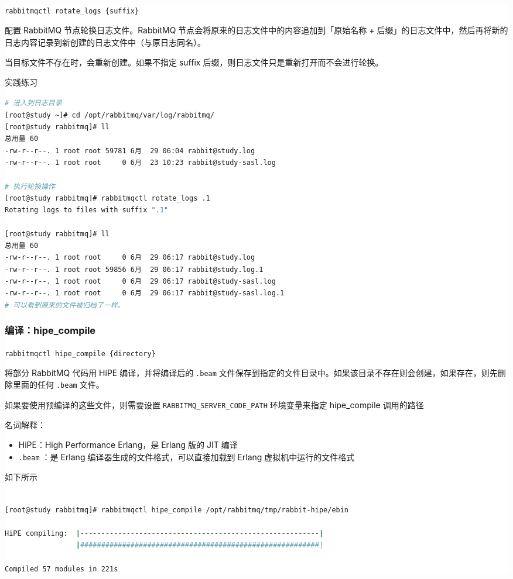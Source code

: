 ```bash'
rabbitmqctl rotate_logs {suffix}
```

配置 RabbitMQ 节点轮换日志文件。RabbitMQ 节点会将原来的日志文件中的内容追加到「原始名称 + 后缀」的日志文件中，然后再将新的日志内容记录到新创建的日志文件中（与原日志同名）。

当目标文件不存在时，会重新创建。如果不指定 suffix 后缀，则日志文件只是重新打开而不会进行轮换。

实践练习

```bash
# 进入到日志目录
[root@study ~]# cd /opt/rabbitmq/var/log/rabbitmq/
[root@study rabbitmq]# ll
总用量 60
-rw-r--r--. 1 root root 59781 6月  29 06:04 rabbit@study.log
-rw-r--r--. 1 root root     0 6月  23 10:23 rabbit@study-sasl.log

# 执行轮换操作
[root@study rabbitmq]# rabbitmqctl rotate_logs .1
Rotating logs to files with suffix ".1"

[root@study rabbitmq]# ll
总用量 60
-rw-r--r--. 1 root root     0 6月  29 06:17 rabbit@study.log
-rw-r--r--. 1 root root 59856 6月  29 06:17 rabbit@study.log.1
-rw-r--r--. 1 root root     0 6月  29 06:17 rabbit@study-sasl.log
-rw-r--r--. 1 root root     0 6月  29 06:17 rabbit@study-sasl.log.1
# 可以看到原来的文件被归档了一样。
```

### 编译：hipe_compile

```bash
rabbitmqctl hipe_compile {directory}
```

将部分 RabbitMQ 代码用 HiPE 编译，并将编译后的 `.beam` 文件保存到指定的文件目录中。如果该目录不存在则会创建，如果存在，则先删除里面的任何 `.beam` 文件。

如果要使用预编译的这些文件，则需要设置 `RABBITMQ_SERVER_CODE_PATH` 环境变量来指定 hipe_compile 调用的路径

名词解释：

- HiPE：High Performance Erlang，是 Erlang 版的 JIT 编译
- `.beam`  ：是 Erlang 编译器生成的文件格式，可以直接加载到 Erlang 虚拟机中运行的文件格式

如下所示

```bash

[root@study rabbitmq]# rabbitmqctl hipe_compile /opt/rabbitmq/tmp/rabbit-hipe/ebin

HiPE compiling:  |---------------------------------------------------------|
                 |#########################################################|

Compiled 57 modules in 221s
```
